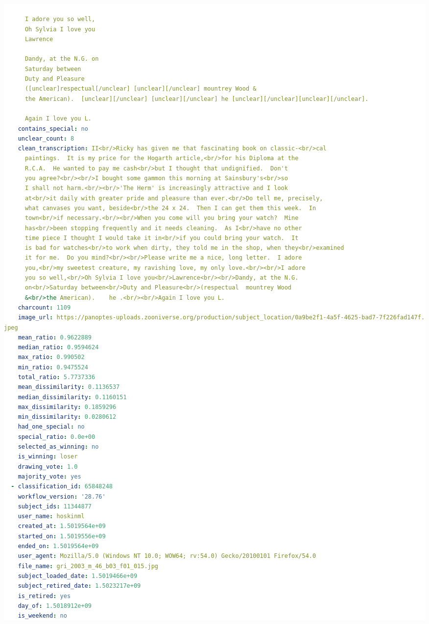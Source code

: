 ```yaml

      I adore you so well,
      Oh Sylvia I love you
      Lawrence

      Dandy, at the N.G. on
      Saturday between
      Duty and Pleasure
      ([unclear]respectual[/unclear] [unclear][/unclear] mountrey Wood &
      the American).  [unclear][/unclear] [unclear][/unclear] he [unclear][/unclear][unclear][/unclear].

      Again I love you L.
    contains_special: no
    unclear_count: 8
    clean_transcription: II<br/>Ricky has given me that fascinating book on classic-<br/>cal
      paintings.  It is my price for the Hogarth article,<br/>for his Diploma at the
      R.C.A.  He wanted to pay me cash<br/>but I thought that undignified.  Don't
      you agree?<br/><br/>I bought some gammon this morning at Sainsbury's<br/>so
      I shall not harm.<br/><br/>'The Herm' is increasingly attractive and I look
      at<br/>it daily with greater pride and pleasure than ever.<br/>Do tell me, precisely,
      what canvases you want, beside<br/>the 24 x 24.  Then I can get them this week.  In
      town<br/>if necessary.<br/><br/>When you come will you bring your watch?  Mine
      has<br/>been stopping frequently and it needs cleaning.  As I<br/>have no other
      time piece I thought I would take it in<br/>if you could bring your watch.  It
      is bad for watches<br/>to work when dirty, they told me in the shop, when they<br/>examined
      it for me.  Do you mind?<br/><br/>Please write me a nice, long letter.  I adore
      you,<br/>my sweetest creature, my ravishing love, my only love.<br/><br/>I adore
      you so well,<br/>Oh Sylvia I love you<br/>Lawrence<br/><br/>Dandy, at the N.G.
      on<br/>Saturday between<br/>Duty and Pleasure<br/>(respectual  mountrey Wood
      &<br/>the American).    he .<br/><br/>Again I love you L.
    charcount: 1109
    image_url: https://panoptes-uploads.zooniverse.org/production/subject_location/0a9be2f1-4a5f-4625-bad7-7f226fad147f.jpeg
    mean_ratio: 0.9622889
    median_ratio: 0.9594624
    max_ratio: 0.990502
    min_ratio: 0.9475524
    total_ratio: 5.7737336
    mean_dissimilarity: 0.1136537
    median_dissimilarity: 0.1160151
    max_dissimilarity: 0.1859296
    min_dissimilarity: 0.0280612
    had_one_special: no
    special_ratio: 0.0e+00
    selected_as_winning: no
    is_winning: loser
    drawing_vote: 1.0
    majority_vote: yes
  - classification_id: 65848248
    workflow_version: '28.76'
    subject_ids: 11344877
    user_name: hoskinml
    created_at: 1.5019564e+09
    started_on: 1.5019556e+09
    ended_on: 1.5019564e+09
    user_agent: Mozilla/5.0 (Windows NT 10.0; WOW64; rv:54.0) Gecko/20100101 Firefox/54.0
    file_name: gri_2003_m_46_b03_f01_015.jpg
    subject_loaded_date: 1.5019466e+09
    subject_retired_date: 1.5023217e+09
    is_retired: yes
    day_of: 1.5018912e+09
    is_weekend: no
```